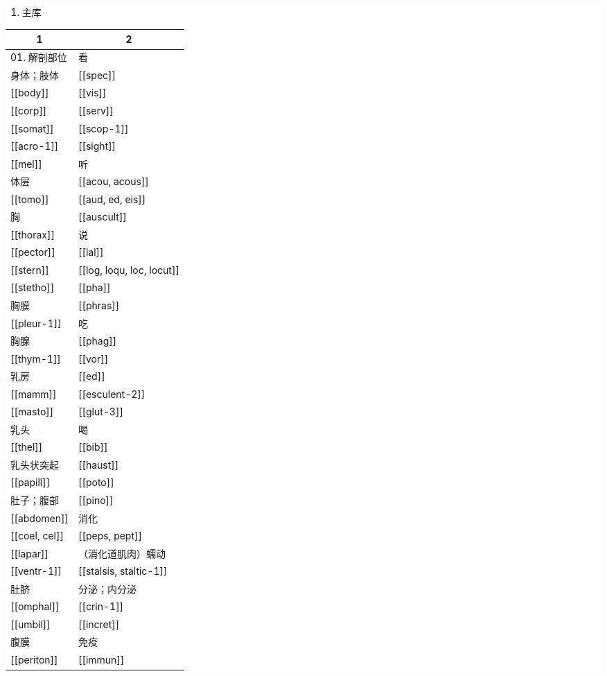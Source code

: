 
1. 主库

| 1                             | 2                                     |
|--------------------------------------|---------------------------------------|
| 01. 解剖部位                             | 看                                     |
| 身体；肢体                                | [[spec]]                              |
| [[body]]                             | [[vis]]                               |
| [[corp]]                             | [[serv]]                              |
| [[somat]]                            | [[scop-1]]                            |
| [[acro-1]]                           | [[sight]]                             |
| [[mel]]                              | 听                                     |
| 体层                                   | [[acou, acous]]                       |
| [[tomo]]                             | [[aud, ed, eis]]                      |
| 胸                                    | [[auscult]]                           |
| [[thorax]]                           | 说                                     |
| [[pector]]                           | [[lal]]                               |
| [[stern]]                            | [[log, loqu, loc, locut]]             |
| [[stetho]]                           | [[pha]]                               |
| 胸膜                                   | [[phras]]                             |
| [[pleur-1]]                          | 吃                                     |
| 胸腺                                   | [[phag]]                              |
| [[thym-1]]                           | [[vor]]                               |
| 乳房                                   | [[ed]]                                |
| [[mamm]]                             | [[esculent-2]]                        |
| [[masto]]                            | [[glut-3]]                            |
| 乳头                                   | 喝                                     |
| [[thel]]                             | [[bib]]                               |
| 乳头状突起                                | [[haust]]                             |
| [[papill]]                           | [[poto]]                              |
| 肚子；腹部                                | [[pino]]                              |
| [[abdomen]]                          | 消化                                    |
| [[coel, cel]]                        | [[peps, pept]]                        |
| [[lapar]]                            | （消化道肌肉）蠕动                             |
| [[ventr-1]]                          | [[stalsis, staltic-1]]                |
| 肚脐                                   | 分泌；内分泌                                |
| [[omphal]]                           | [[crin-1]]                            |
| [[umbil]]                            | [[incret]]                            |
| 腹膜                                   | 免疫                                    |
|   [[periton]]                        | [[immun]]                             |